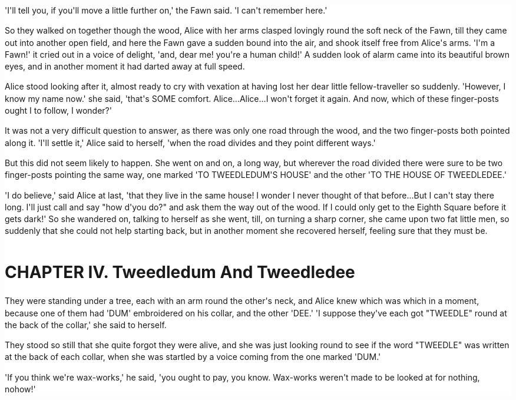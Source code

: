 'I'll tell you, if you'll move a little further on,' the Fawn said. 'I
can't remember here.'

So they walked on together though the wood, Alice with her arms clasped
lovingly round the soft neck of the Fawn, till they came out into
another open field, and here the Fawn gave a sudden bound into the air,
and shook itself free from Alice's arms. 'I'm a Fawn!' it cried out in a
voice of delight, 'and, dear me! you're a human child!' A sudden look of
alarm came into its beautiful brown eyes, and in another moment it had
darted away at full speed.

Alice stood looking after it, almost ready to cry with vexation at
having lost her dear little fellow-traveller so suddenly. 'However, I
know my name now.' she said, 'that's SOME comfort. Alice...Alice...I won't
forget it again. And now, which of these finger-posts ought I to follow,
I wonder?'

It was not a very difficult question to answer, as there was only one
road through the wood, and the two finger-posts both pointed along it.
'I'll settle it,' Alice said to herself, 'when the road divides and they
point different ways.'

But this did not seem likely to happen. She went on and on, a long way,
but wherever the road divided there were sure to be two finger-posts
pointing the same way, one marked 'TO TWEEDLEDUM'S HOUSE' and the other
'TO THE HOUSE OF TWEEDLEDEE.'

'I do believe,' said Alice at last, 'that they live in the same house! I
wonder I never thought of that before...But I can't stay there long. I'll
just call and say "how d'you do?" and ask them the way out of the wood.
If I could only get to the Eighth Square before it gets dark!' So she
wandered on, talking to herself as she went, till, on turning a sharp
corner, she came upon two fat little men, so suddenly that she could not
help starting back, but in another moment she recovered herself, feeling
sure that they must be.




# CHAPTER IV. Tweedledum And Tweedledee

They were standing under a tree, each with an arm round the other's
neck, and Alice knew which was which in a moment, because one of them
had 'DUM' embroidered on his collar, and the other 'DEE.' 'I suppose
they've each got "TWEEDLE" round at the back of the collar,' she said to
herself.

They stood so still that she quite forgot they were alive, and she was
just looking round to see if the word "TWEEDLE" was written at the back
of each collar, when she was startled by a voice coming from the one
marked 'DUM.'

'If you think we're wax-works,' he said, 'you ought to pay, you know.
Wax-works weren't made to be looked at for nothing, nohow!'
